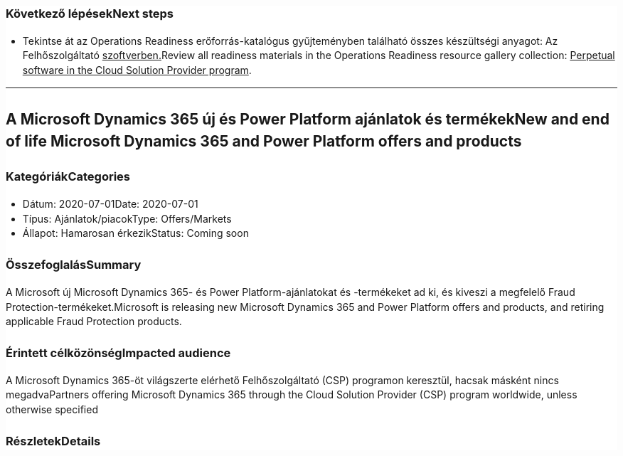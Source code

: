 ### <a name="next-steps"></a><span data-ttu-id="a1edf-333">Következő lépések</span><span class="sxs-lookup"><span data-stu-id="a1edf-333">Next steps</span></span>

- <span data-ttu-id="a1edf-334">Tekintse át az Operations Readiness erőforrás-katalógus gyűjteményben található összes készültségi anyagot: Az Felhőszolgáltató [szoftverben.](https://partner.microsoft.com/resources/collection/software-in-csp#/)</span><span class="sxs-lookup"><span data-stu-id="a1edf-334">Review all readiness materials in the Operations Readiness resource gallery collection:  [Perpetual software in the Cloud Solution Provider program](https://partner.microsoft.com/resources/collection/software-in-csp#/).</span></span>

_______________

## <a name="new-and-end-of-life-microsoft-dynamics-365-and-power-platform-offers-and-products"></a><a name="3"></a><span data-ttu-id="a1edf-335">A Microsoft Dynamics 365 új és Power Platform ajánlatok és termékek</span><span class="sxs-lookup"><span data-stu-id="a1edf-335">New and end of life Microsoft Dynamics 365 and Power Platform offers and products</span></span>

### <a name="categories"></a><span data-ttu-id="a1edf-336">Kategóriák</span><span class="sxs-lookup"><span data-stu-id="a1edf-336">Categories</span></span>

- <span data-ttu-id="a1edf-337">Dátum: 2020-07-01</span><span class="sxs-lookup"><span data-stu-id="a1edf-337">Date: 2020-07-01</span></span>
- <span data-ttu-id="a1edf-338">Típus: Ajánlatok/piacok</span><span class="sxs-lookup"><span data-stu-id="a1edf-338">Type: Offers/Markets</span></span>
- <span data-ttu-id="a1edf-339">Állapot: Hamarosan érkezik</span><span class="sxs-lookup"><span data-stu-id="a1edf-339">Status: Coming soon</span></span>

### <a name="summary"></a><span data-ttu-id="a1edf-340">Összefoglalás</span><span class="sxs-lookup"><span data-stu-id="a1edf-340">Summary</span></span>

<span data-ttu-id="a1edf-341">A Microsoft új Microsoft Dynamics 365- és Power Platform-ajánlatokat és -termékeket ad ki, és kiveszi a megfelelő Fraud Protection-termékeket.</span><span class="sxs-lookup"><span data-stu-id="a1edf-341">Microsoft is releasing new Microsoft Dynamics 365 and Power Platform offers and products, and retiring applicable Fraud Protection products.</span></span>

### <a name="impacted-audience"></a><span data-ttu-id="a1edf-342">Érintett célközönség</span><span class="sxs-lookup"><span data-stu-id="a1edf-342">Impacted audience</span></span>

<span data-ttu-id="a1edf-343">A Microsoft Dynamics 365-öt világszerte elérhető Felhőszolgáltató (CSP) programon keresztül, hacsak másként nincs megadva</span><span class="sxs-lookup"><span data-stu-id="a1edf-343">Partners offering Microsoft Dynamics 365 through the Cloud Solution Provider (CSP) program worldwide, unless otherwise specified</span></span>

### <a name="details"></a><span data-ttu-id="a1edf-344">Részletek</span><span class="sxs-lookup"><span data-stu-id="a1edf-344">Details</span></span>
